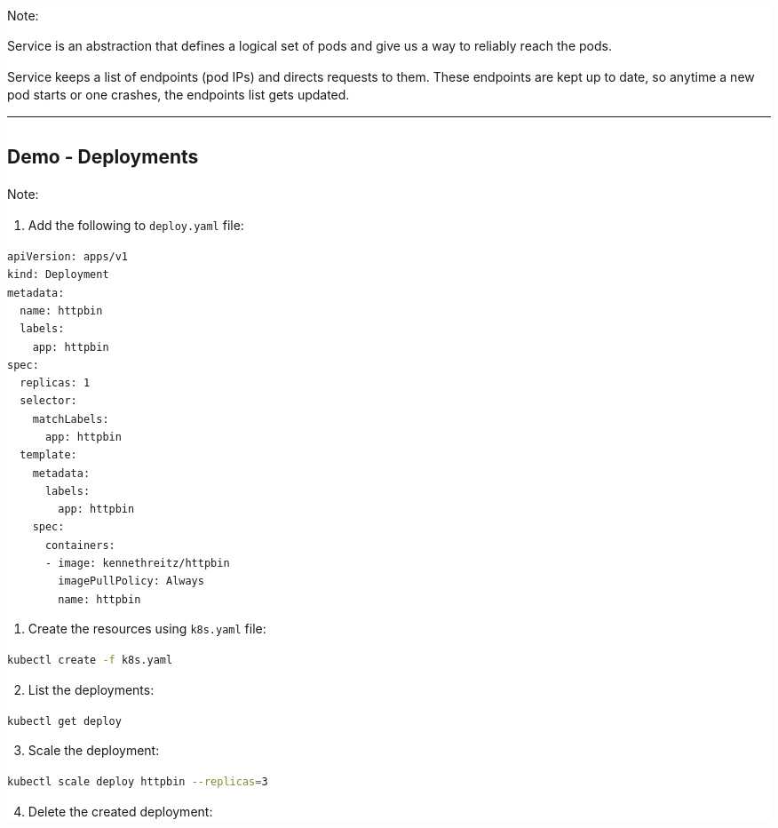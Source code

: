 Note:

Service is an abstraction that defines a logical set of pods and give us a way to reliably reach the pods.

Service keeps a list of endpoints (pod IPs) and directs requests to them. These endpoints are kept up to date, so anytime a new pod starts or one crashes, the endpoints list gets updated.

---

## Demo - Deployments

Note:

1. Add the following to `deploy.yaml` file:

```bash
apiVersion: apps/v1
kind: Deployment
metadata:
  name: httpbin
  labels:
    app: httpbin
spec:
  replicas: 1
  selector:
    matchLabels:
      app: httpbin
  template:
    metadata:
      labels:
        app: httpbin
    spec:
      containers:
      - image: kennethreitz/httpbin
        imagePullPolicy: Always
        name: httpbin
```

1. Create the resources using `k8s.yaml` file:

```bash
kubectl create -f k8s.yaml
```

2. List the deployments:

```bash
kubectl get deploy
```

3. Scale the deployment:

```bash
kubectl scale deploy httpbin --replicas=3
```

4. Delete the created deployment:

